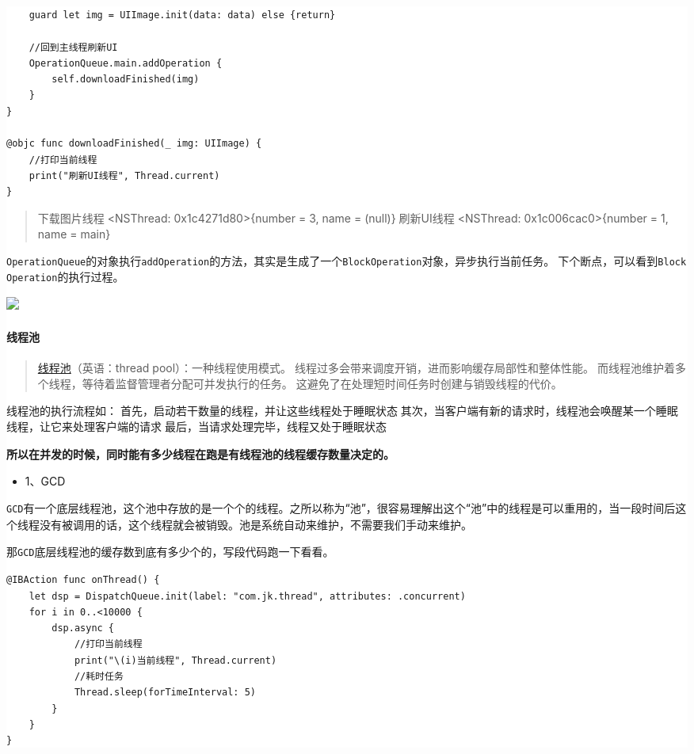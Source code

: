 ```
    guard let img = UIImage.init(data: data) else {return}
    
    //回到主线程刷新UI
    OperationQueue.main.addOperation {
        self.downloadFinished(img)
    }
}

@objc func downloadFinished(_ img: UIImage) {
    //打印当前线程
    print("刷新UI线程", Thread.current)
}
```

> 下载图片线程 <NSThread: 0x1c4271d80>{number = 3, name = (null)}
刷新UI线程 <NSThread: 0x1c006cac0>{number = 1, name = main}

`OperationQueue`的对象执行`addOperation`的方法，其实是生成了一个`BlockOperation`对象，异步执行当前任务。
下个断点，可以看到`BlockOperation`的执行过程。

![](http://upload-images.jianshu.io/upload_images/301129-b874dc5bcb560226.png?imageMogr2/auto-orient/strip%7CimageView2/2/w/1240)


#### 线程池

> [线程池](https://zh.wikipedia.org/zh-hans/线程池)（英语：thread pool）：一种线程使用模式。 线程过多会带来调度开销，进而影响缓存局部性和整体性能。 而线程池维护着多个线程，等待着监督管理者分配可并发执行的任务。 这避免了在处理短时间任务时创建与销毁线程的代价。

线程池的执行流程如：
首先，启动若干数量的线程，并让这些线程处于睡眠状态
其次，当客户端有新的请求时，线程池会唤醒某一个睡眠线程，让它来处理客户端的请求
最后，当请求处理完毕，线程又处于睡眠状态

__所以在并发的时候，同时能有多少线程在跑是有线程池的线程缓存数量决定的。__

* 1、GCD

`GCD`有一个底层线程池，这个池中存放的是一个个的线程。之所以称为“池”，很容易理解出这个“池”中的线程是可以重用的，当一段时间后这个线程没有被调用的话，这个线程就会被销毁。池是系统自动来维护，不需要我们手动来维护。

那`GCD`底层线程池的缓存数到底有多少个的，写段代码跑一下看看。

```
@IBAction func onThread() {
    let dsp = DispatchQueue.init(label: "com.jk.thread", attributes: .concurrent)
    for i in 0..<10000 {
        dsp.async {
            //打印当前线程
            print("\(i)当前线程", Thread.current)
            //耗时任务
            Thread.sleep(forTimeInterval: 5)
        }
    }
}

```
